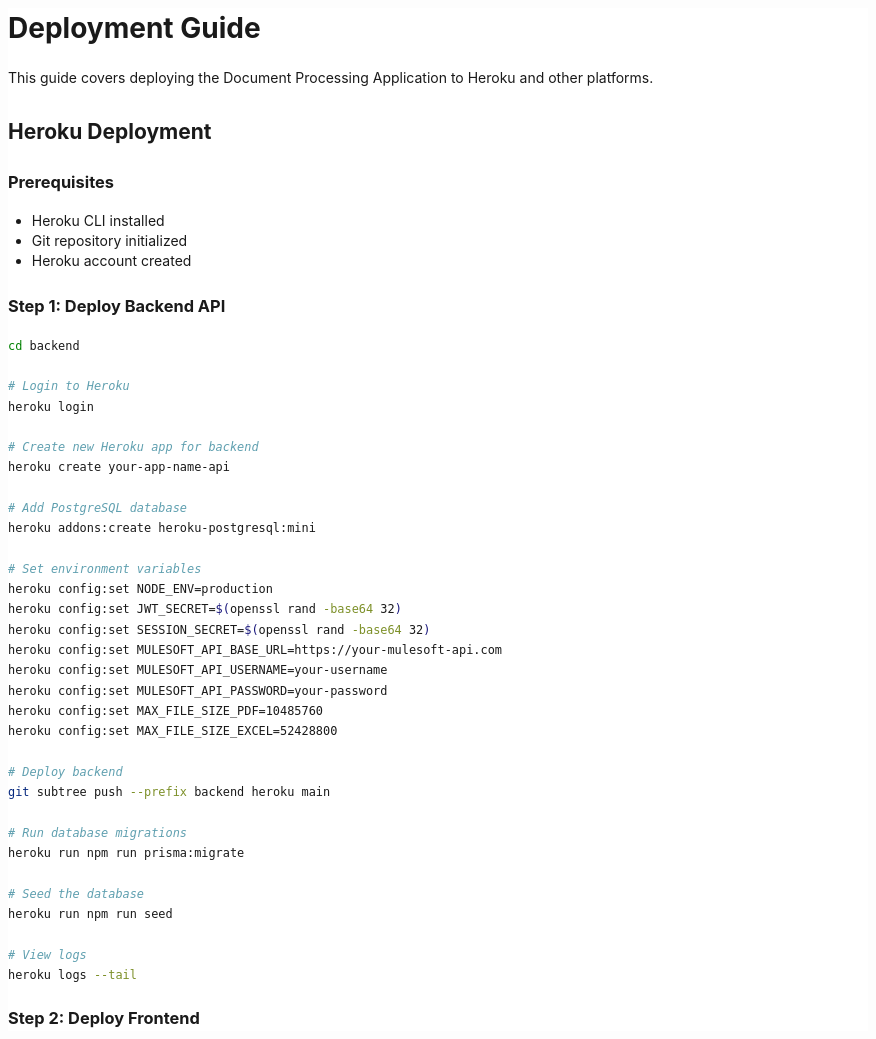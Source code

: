 # Deployment Guide

This guide covers deploying the Document Processing Application to Heroku and other platforms.

## Heroku Deployment

### Prerequisites

- Heroku CLI installed
- Git repository initialized
- Heroku account created

### Step 1: Deploy Backend API

```bash
cd backend

# Login to Heroku
heroku login

# Create new Heroku app for backend
heroku create your-app-name-api

# Add PostgreSQL database
heroku addons:create heroku-postgresql:mini

# Set environment variables
heroku config:set NODE_ENV=production
heroku config:set JWT_SECRET=$(openssl rand -base64 32)
heroku config:set SESSION_SECRET=$(openssl rand -base64 32)
heroku config:set MULESOFT_API_BASE_URL=https://your-mulesoft-api.com
heroku config:set MULESOFT_API_USERNAME=your-username
heroku config:set MULESOFT_API_PASSWORD=your-password
heroku config:set MAX_FILE_SIZE_PDF=10485760
heroku config:set MAX_FILE_SIZE_EXCEL=52428800

# Deploy backend
git subtree push --prefix backend heroku main

# Run database migrations
heroku run npm run prisma:migrate

# Seed the database
heroku run npm run seed

# View logs
heroku logs --tail
```

### Step 2: Deploy Frontend
